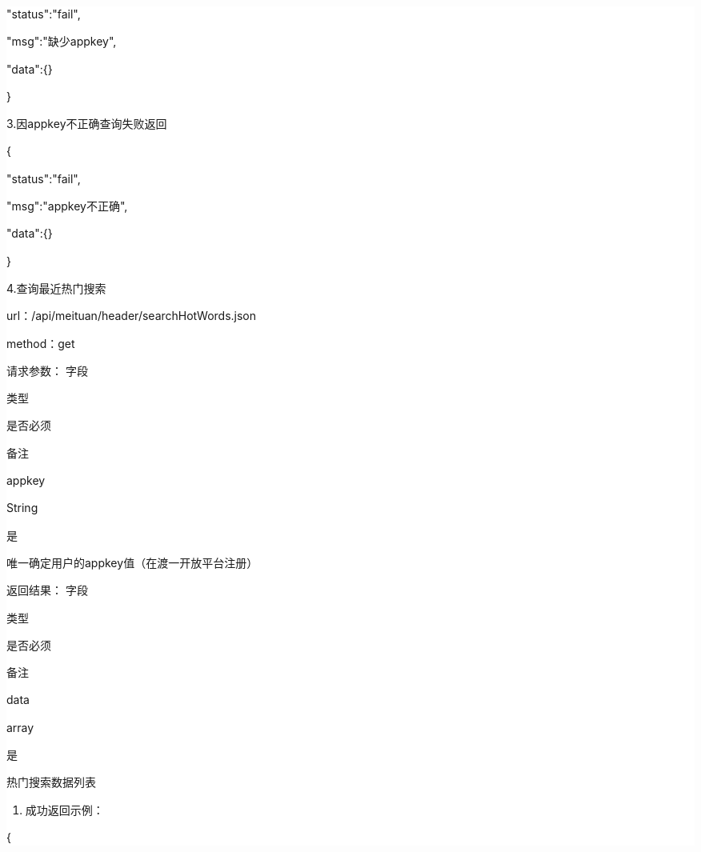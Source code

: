 "status":"fail",

"msg":"缺少appkey",

"data":{}

}

3.因appkey不正确查询失败返回

{

"status":"fail",

"msg":"appkey不正确",

"data":{}

}

 

4.查询最近热门搜索
 

url：/api/meituan/header/searchHotWords.json

method：get

请求参数：
字段

类型

是否必须

备注

appkey

String

是

唯一确定用户的appkey值（在渡一开放平台注册）

返回结果：
字段

类型

是否必须

备注

data

array

是

热门搜索数据列表

1. 成功返回示例：

{

